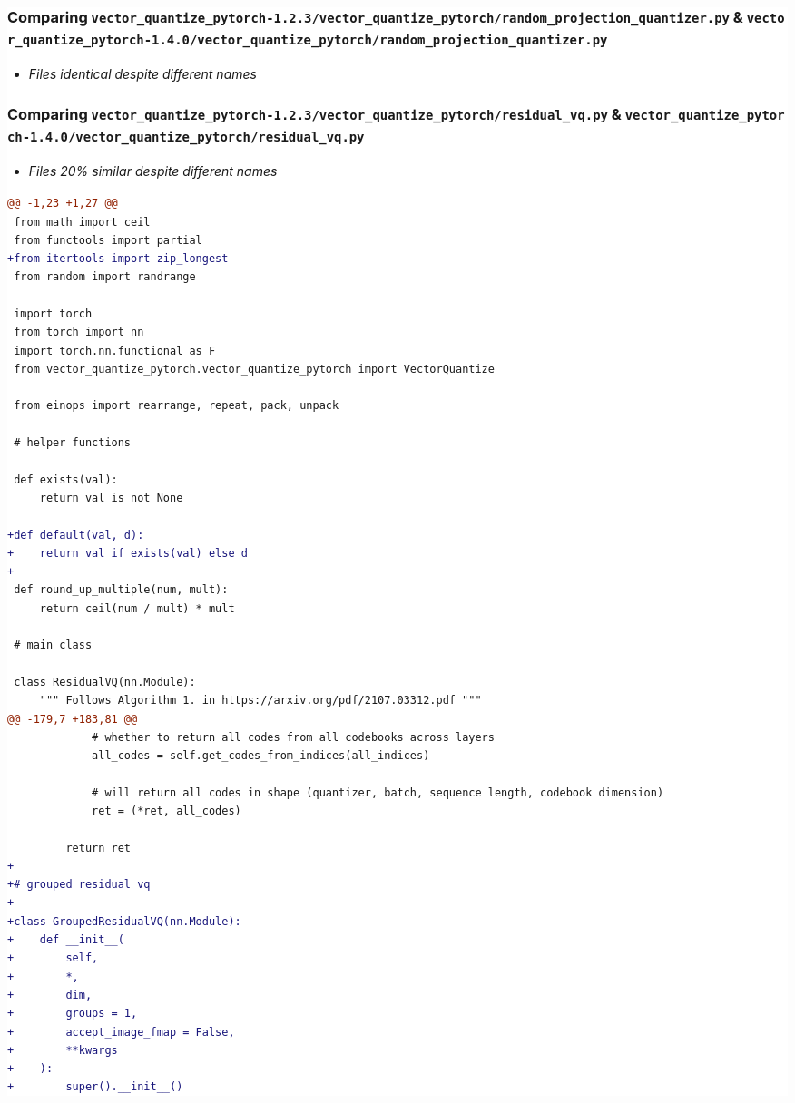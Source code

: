 ### Comparing `vector_quantize_pytorch-1.2.3/vector_quantize_pytorch/random_projection_quantizer.py` & `vector_quantize_pytorch-1.4.0/vector_quantize_pytorch/random_projection_quantizer.py`

 * *Files identical despite different names*

### Comparing `vector_quantize_pytorch-1.2.3/vector_quantize_pytorch/residual_vq.py` & `vector_quantize_pytorch-1.4.0/vector_quantize_pytorch/residual_vq.py`

 * *Files 20% similar despite different names*

```diff
@@ -1,23 +1,27 @@
 from math import ceil
 from functools import partial
+from itertools import zip_longest
 from random import randrange
 
 import torch
 from torch import nn
 import torch.nn.functional as F
 from vector_quantize_pytorch.vector_quantize_pytorch import VectorQuantize
 
 from einops import rearrange, repeat, pack, unpack
 
 # helper functions
 
 def exists(val):
     return val is not None
 
+def default(val, d):
+    return val if exists(val) else d
+
 def round_up_multiple(num, mult):
     return ceil(num / mult) * mult
 
 # main class
 
 class ResidualVQ(nn.Module):
     """ Follows Algorithm 1. in https://arxiv.org/pdf/2107.03312.pdf """
@@ -179,7 +183,81 @@
             # whether to return all codes from all codebooks across layers
             all_codes = self.get_codes_from_indices(all_indices)
 
             # will return all codes in shape (quantizer, batch, sequence length, codebook dimension)
             ret = (*ret, all_codes)
 
         return ret
+
+# grouped residual vq
+
+class GroupedResidualVQ(nn.Module):
+    def __init__(
+        self,
+        *,
+        dim,
+        groups = 1,
+        accept_image_fmap = False,
+        **kwargs
+    ):
+        super().__init__()
```